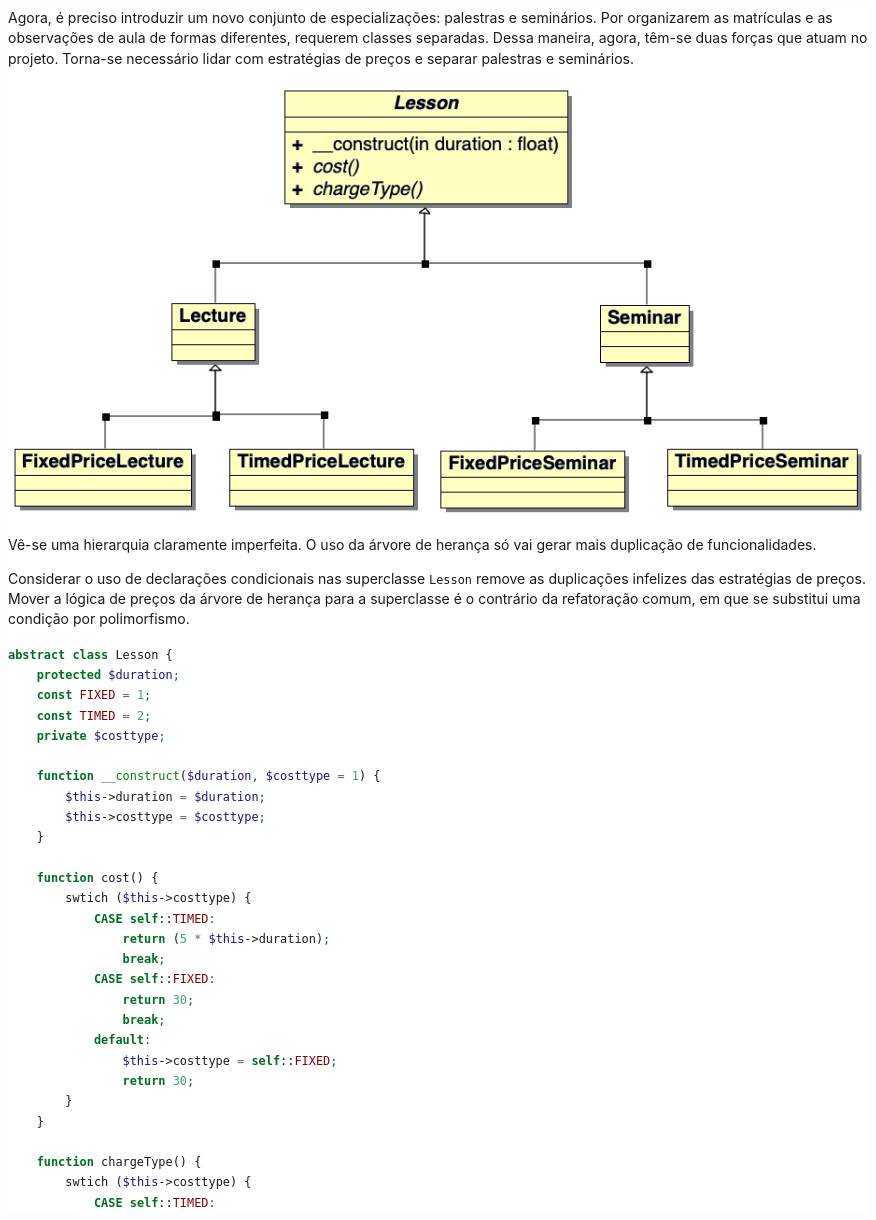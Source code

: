 Agora, é preciso introduzir um novo conjunto de especializações: palestras e seminários. Por organizarem as matrículas e as observações de aula de formas diferentes, requerem classes separadas. Dessa maneira, agora, têm-se duas forças que atuam no projeto. Torna-se necessário lidar com estratégias de preços e separar palestras e seminários.

![Figura que exibe a descrição de uma estrutura pobre de herança](images/fig22.png)

Vê-se uma hierarquia claramente imperfeita. O uso da árvore de herança só vai gerar mais duplicação de funcionalidades.

Considerar o uso de declarações condicionais nas superclasse `Lesson` remove as duplicações infelizes das estratégias de preços. Mover a lógica de preços da árvore de herança para a superclasse é o contrário da refatoração comum, em que se substitui uma condição por polimorfismo.

```php
abstract class Lesson {
    protected $duration;
    const FIXED = 1;
    const TIMED = 2;
    private $costtype;

    function __construct($duration, $costtype = 1) {
        $this->duration = $duration;
        $this->costtype = $costtype;
    }

    function cost() {
        swtich ($this->costtype) {
            CASE self::TIMED:
                return (5 * $this->duration);
                break;
            CASE self::FIXED:
                return 30;
                break;
            default:
                $this->costtype = self::FIXED;
                return 30;
        }
    }

    function chargeType() {
        swtich ($this->costtype) {
            CASE self::TIMED:
```